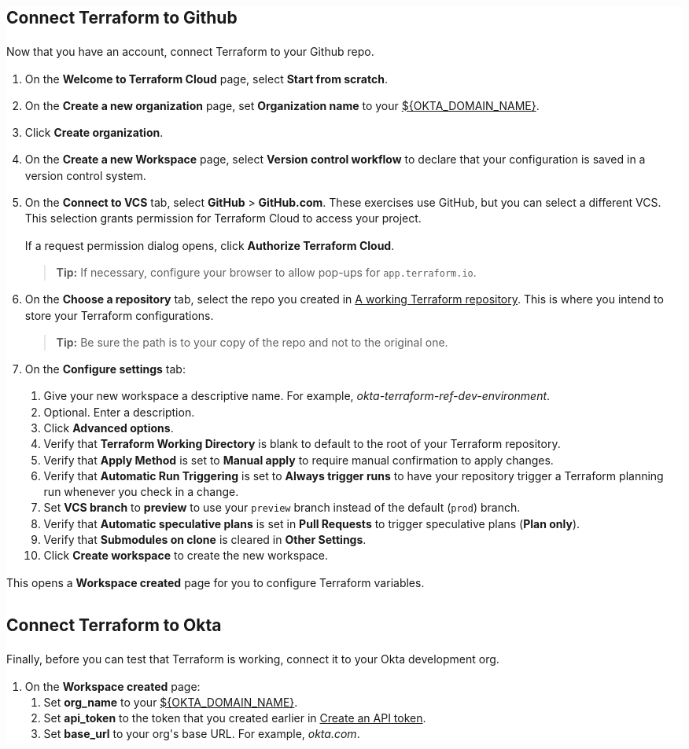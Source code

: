 ## Connect Terraform to Github

Now that you have an account, connect Terraform to your Github repo.

1. On the **Welcome to Terraform Cloud** page, select **Start from scratch**.
1. On the **Create a new organization** page, set **Organization name** to your [${OKTA_DOMAIN_NAME}](/docs/reference/architecture-tutorials/mmob/lab-prerequisites/#values-and-variables).
1. Click **Create organization**.
1. On the **Create a new Workspace** page, select **Version control workflow** to declare that your configuration is saved in a version control system.
1. On the **Connect to VCS** tab, select **GitHub** > **GitHub.com**. These exercises use GitHub, but you can select a different VCS. This selection grants permission for Terraform Cloud to access your project.

   If a request permission dialog opens, click **Authorize Terraform Cloud**.

   > **Tip:** If necessary, configure your browser to allow pop-ups for `app.terraform.io`.

1. On the **Choose a repository** tab, select the repo you created in [A working Terraform repository](/docs/reference/architecture-tutorials/mmob/lab-prerequisites/#a-working-terraform-repository). This is where you intend to store your Terraform configurations.

   > **Tip:** Be sure the path is to your copy of the repo and not to the original one.

1. On the **Configure settings** tab:
   1. Give your new workspace a descriptive name. For example, _okta-terraform-ref-dev-environment_.
   2. Optional. Enter a description.
   3. Click **Advanced options**.
   4. Verify that **Terraform Working Directory** is blank to default to the root of your Terraform repository.
   5. Verify that **Apply Method** is set to **Manual apply** to require manual confirmation to apply changes.
   6. Verify that **Automatic Run Triggering** is set to **Always trigger runs** to have your repository trigger a Terraform planning run whenever you check in a change.
   7. Set **VCS branch** to **preview** to use your `preview` branch instead of the default (`prod`) branch.
   8. Verify that **Automatic speculative plans** is set in **Pull Requests** to trigger speculative plans (**Plan only**).
   9. Verify that **Submodules on clone** is cleared in **Other Settings**.
   10. Click **Create workspace** to create the new workspace.

This opens a **Workspace created** page for you to configure Terraform variables.

## Connect Terraform to Okta

Finally, before you can test that Terraform is working, connect it to your Okta development org.

1. On the **Workspace created** page:
   1. Set **org_name** to your [${OKTA_DOMAIN_NAME}](/docs/reference/architecture-tutorials/mmob/lab-prerequisites/#values-and-variables).
   2. Set **api_token** to the token that you created earlier in [Create an API token](#create-an-okta-api-token).
   3. Set **base_url** to your org's base URL. For example, _okta.com_.
